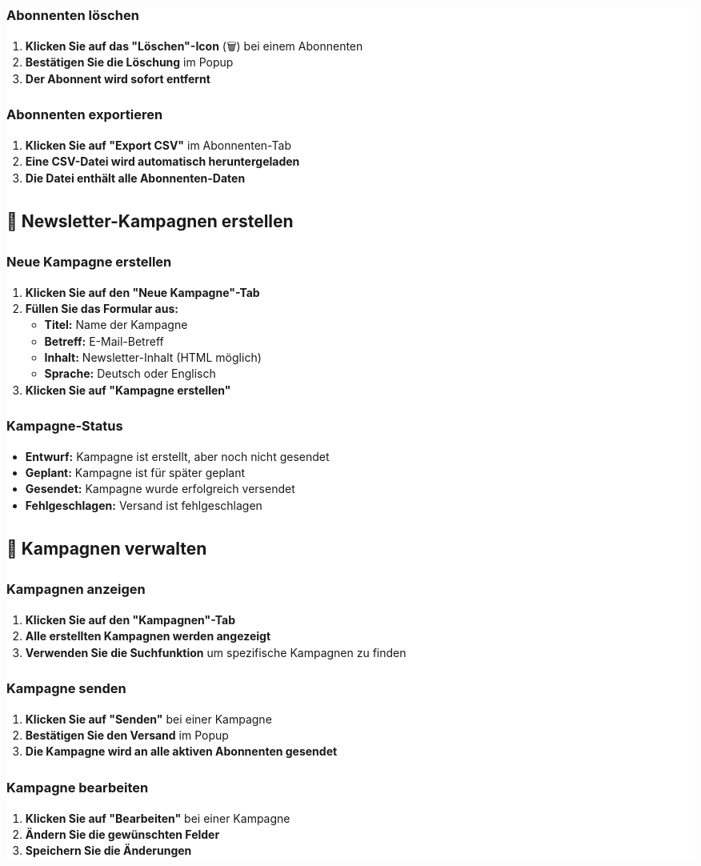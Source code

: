 ### Abonnenten löschen

1. **Klicken Sie auf das "Löschen"-Icon** (🗑️) bei einem Abonnenten
2. **Bestätigen Sie die Löschung** im Popup
3. **Der Abonnent wird sofort entfernt**

### Abonnenten exportieren

1. **Klicken Sie auf "Export CSV"** im Abonnenten-Tab
2. **Eine CSV-Datei wird automatisch heruntergeladen**
3. **Die Datei enthält alle Abonnenten-Daten**

## 📧 Newsletter-Kampagnen erstellen

### Neue Kampagne erstellen

1. **Klicken Sie auf den "Neue Kampagne"-Tab**
2. **Füllen Sie das Formular aus:**
   - **Titel:** Name der Kampagne
   - **Betreff:** E-Mail-Betreff
   - **Inhalt:** Newsletter-Inhalt (HTML möglich)
   - **Sprache:** Deutsch oder Englisch
3. **Klicken Sie auf "Kampagne erstellen"**

### Kampagne-Status

- **Entwurf:** Kampagne ist erstellt, aber noch nicht gesendet
- **Geplant:** Kampagne ist für später geplant
- **Gesendet:** Kampagne wurde erfolgreich versendet
- **Fehlgeschlagen:** Versand ist fehlgeschlagen

## 🎯 Kampagnen verwalten

### Kampagnen anzeigen

1. **Klicken Sie auf den "Kampagnen"-Tab**
2. **Alle erstellten Kampagnen werden angezeigt**
3. **Verwenden Sie die Suchfunktion** um spezifische Kampagnen zu finden

### Kampagne senden

1. **Klicken Sie auf "Senden"** bei einer Kampagne
2. **Bestätigen Sie den Versand** im Popup
3. **Die Kampagne wird an alle aktiven Abonnenten gesendet**

### Kampagne bearbeiten

1. **Klicken Sie auf "Bearbeiten"** bei einer Kampagne
2. **Ändern Sie die gewünschten Felder**
3. **Speichern Sie die Änderungen**
